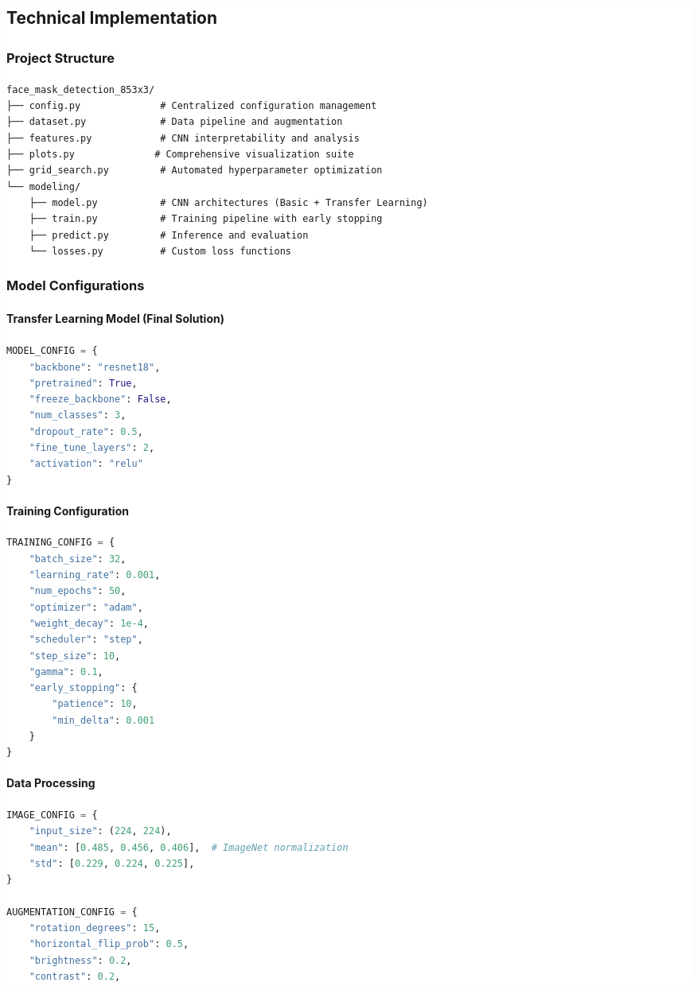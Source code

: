 ## Technical Implementation

### Project Structure

```
face_mask_detection_853x3/
├── config.py              # Centralized configuration management
├── dataset.py             # Data pipeline and augmentation
├── features.py            # CNN interpretability and analysis
├── plots.py              # Comprehensive visualization suite
├── grid_search.py         # Automated hyperparameter optimization
└── modeling/
    ├── model.py           # CNN architectures (Basic + Transfer Learning)
    ├── train.py           # Training pipeline with early stopping
    ├── predict.py         # Inference and evaluation
    └── losses.py          # Custom loss functions
```

### Model Configurations

#### Transfer Learning Model (Final Solution)
```python
MODEL_CONFIG = {
    "backbone": "resnet18",
    "pretrained": True,
    "freeze_backbone": False,
    "num_classes": 3,
    "dropout_rate": 0.5,
    "fine_tune_layers": 2,
    "activation": "relu"
}
```

#### Training Configuration
```python
TRAINING_CONFIG = {
    "batch_size": 32,
    "learning_rate": 0.001,
    "num_epochs": 50,
    "optimizer": "adam",
    "weight_decay": 1e-4,
    "scheduler": "step",
    "step_size": 10,
    "gamma": 0.1,
    "early_stopping": {
        "patience": 10, 
        "min_delta": 0.001
    }
}
```

#### Data Processing
```python
IMAGE_CONFIG = {
    "input_size": (224, 224),
    "mean": [0.485, 0.456, 0.406],  # ImageNet normalization
    "std": [0.229, 0.224, 0.225],
}

AUGMENTATION_CONFIG = {
    "rotation_degrees": 15,
    "horizontal_flip_prob": 0.5,
    "brightness": 0.2,
    "contrast": 0.2,
```